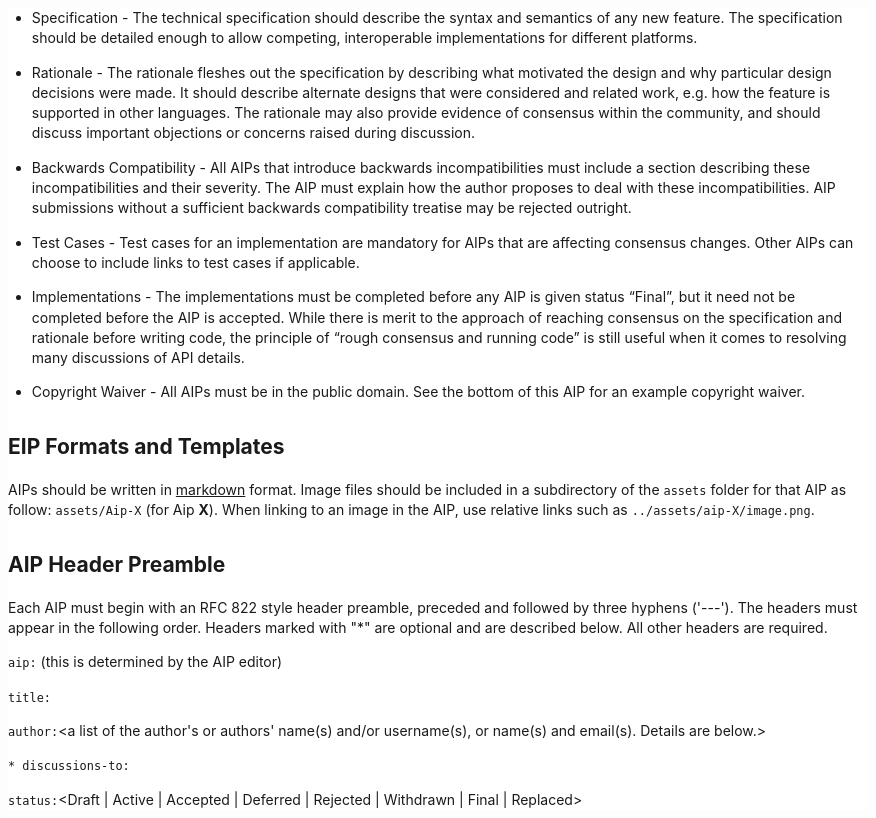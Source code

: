 
-   Specification - The technical specification should describe the syntax and semantics of any new feature. The specification should be detailed enough to allow competing, interoperable implementations for different platforms.



-   Rationale - The rationale fleshes out the specification by describing what motivated the design and why particular design decisions were made. It should describe alternate designs that were considered and related work, e.g. how the feature is supported in other languages. The rationale may also provide evidence of consensus within the community, and should discuss important objections or concerns raised during discussion.



-   Backwards Compatibility - All AIPs that introduce backwards incompatibilities must include a section describing these incompatibilities and their severity. The AIP must explain how the author proposes to deal with these incompatibilities. AIP submissions without a sufficient backwards compatibility treatise may be rejected outright.



-   Test Cases - Test cases for an implementation are mandatory for AIPs that are affecting consensus changes. Other AIPs can choose to include links to test cases if applicable.



-   Implementations - The implementations must be completed before any AIP is given status “Final”, but it need not be completed before the AIP is accepted. While there is merit to the approach of reaching consensus on the specification and rationale before writing code, the principle of “rough consensus and running code” is still useful when it comes to resolving many discussions of API details.



-   Copyright Waiver - All AIPs must be in the public domain. See the bottom of this AIP for an example copyright waiver.

EIP Formats and Templates
-------------------------

AIPs should be written in [markdown] format.
Image files should be included in a subdirectory of the `assets` folder for that AIP as follow: `assets/Aip-X` (for Aip **X**). When linking to an image in the AIP, use relative links such as `../assets/aip-X/image.png`.

AIP Header Preamble
-------------------

Each AIP must begin with an RFC 822 style header preamble, preceded and followed by three hyphens ('---'). The headers must appear in the following order. Headers marked with "*" are optional and are described below. All other headers are required.

` aip: ` <AIP number> (this is determined by the AIP editor)

` title: `<AIP title>

` author: `<a list of the author's or authors' name(s) and/or username(s), or name(s) and email(s). Details are below.>

` * discussions-to: ` <url>

` status: `<Draft | Active | Accepted | Deferred | Rejected | Withdrawn | Final | Replaced>


  [pull request]: https://github.com/Adamant-im/AIPs/pulls
  [the Issues section of this repository]: https://github.com/Adamant-im/AIPs/issues
  [markdown]: https://github.com/adam-p/markdown-here/wiki/Markdown-Cheatsheet
  [Ethereum's AIP-1]: https://github.com/ethereum/EIPs/blob/master/EIPS/eip-1.md
  [Bitcoin's BIP-0001]: https://github.com/bitcoin/bips
  [Python's PEP-0001]: https://www.python.org/dev/peps/